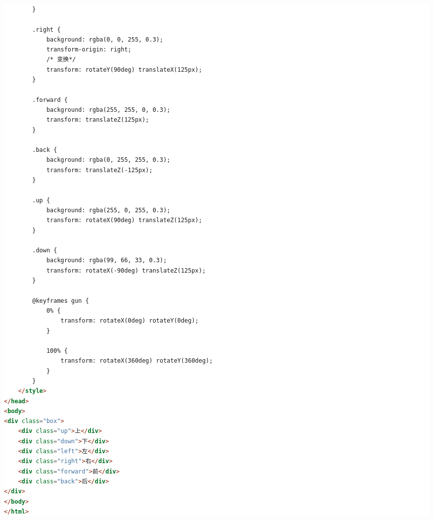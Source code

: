 ```html
        }

        .right {
            background: rgba(0, 0, 255, 0.3);
            transform-origin: right;
            /* 变换*/
            transform: rotateY(90deg) translateX(125px);
        }

        .forward {
            background: rgba(255, 255, 0, 0.3);
            transform: translateZ(125px);
        }

        .back {
            background: rgba(0, 255, 255, 0.3);
            transform: translateZ(-125px);
        }

        .up {
            background: rgba(255, 0, 255, 0.3);
            transform: rotateX(90deg) translateZ(125px);
        }

        .down {
            background: rgba(99, 66, 33, 0.3);
            transform: rotateX(-90deg) translateZ(125px);
        }

        @keyframes gun {
            0% {
                transform: rotateX(0deg) rotateY(0deg);
            }

            100% {
                transform: rotateX(360deg) rotateY(360deg);
            }
        }
    </style>
</head>
<body>
<div class="box">
    <div class="up">上</div>
    <div class="down">下</div>
    <div class="left">左</div>
    <div class="right">右</div>
    <div class="forward">前</div>
    <div class="back">后</div>
</div>
</body>
</html>
```
